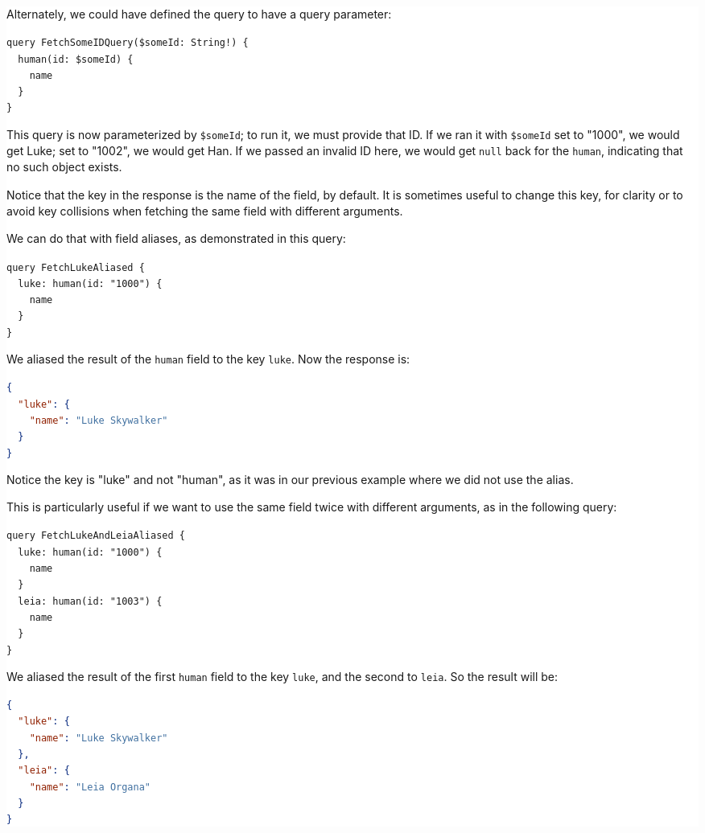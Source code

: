 Alternately, we could have defined the query to have a query parameter:

    query FetchSomeIDQuery($someId: String!) {
      human(id: $someId) {
        name
      }
    }
    

This query is now parameterized by `$someId`; to run it, we must provide that ID. If we ran it with `$someId` set to "1000", we would get Luke; set to "1002", we would get Han. If we passed an invalid ID here, we would get `null` back for the `human`, indicating that no such object exists.

Notice that the key in the response is the name of the field, by default. It is sometimes useful to change this key, for clarity or to avoid key collisions when fetching the same field with different arguments.

We can do that with field aliases, as demonstrated in this query:

    query FetchLukeAliased {
      luke: human(id: "1000") {
        name
      }
    }
    

We aliased the result of the `human` field to the key `luke`. Now the response is:

```json
{
  "luke": {
    "name": "Luke Skywalker"
  }
}
```

Notice the key is "luke" and not "human", as it was in our previous example where we did not use the alias.

This is particularly useful if we want to use the same field twice with different arguments, as in the following query:

    query FetchLukeAndLeiaAliased {
      luke: human(id: "1000") {
        name
      }
      leia: human(id: "1003") {
        name
      }
    }
    

We aliased the result of the first `human` field to the key `luke`, and the second to `leia`. So the result will be:

```json
{
  "luke": {
    "name": "Luke Skywalker"
  },
  "leia": {
    "name": "Leia Organa"
  }
}
```
